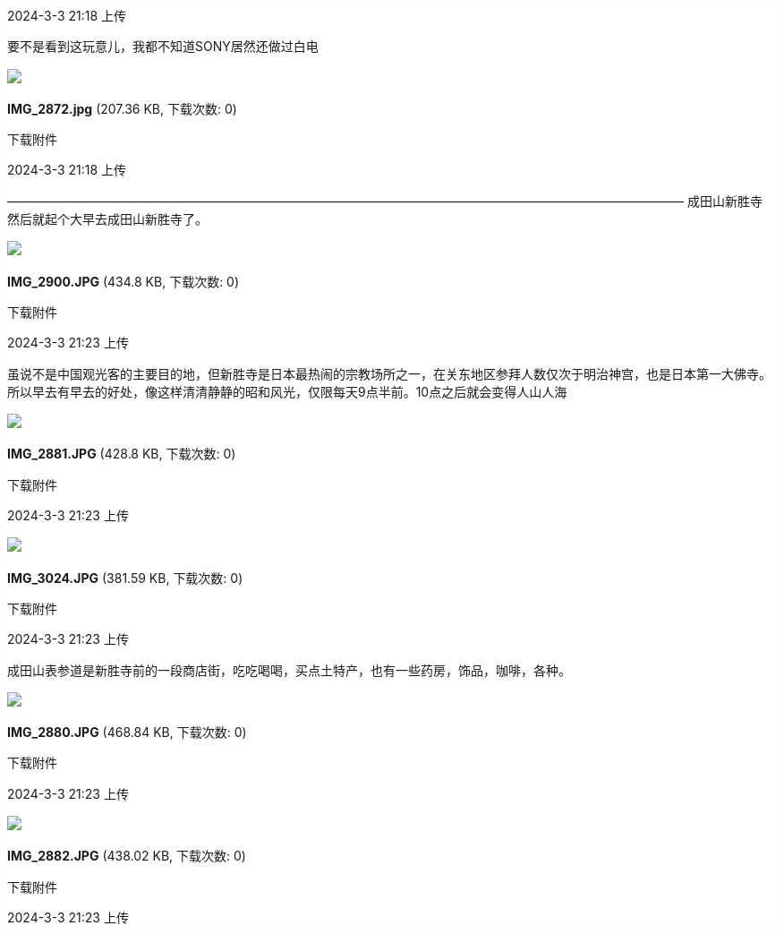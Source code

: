 2024-3-3 21:18 上传

要不是看到这玩意儿，我都不知道SONY居然还做过白电

<img src="https://img.saraba1st.com/forum/202403/03/211831zk0zkq5kc2jw5f5w.jpg" referrerpolicy="no-referrer">

<strong>IMG_2872.jpg</strong> (207.36 KB, 下载次数: 0)

下载附件

2024-3-3 21:18 上传

——————————————————————————————————————————————————————
成田山新胜寺
然后就起个大早去成田山新胜寺了。

<img src="https://img.saraba1st.com/forum/202403/03/212356udpldrqdn7pqq2qq.jpg" referrerpolicy="no-referrer">

<strong>IMG_2900.JPG</strong> (434.8 KB, 下载次数: 0)

下载附件

2024-3-3 21:23 上传

虽说不是中国观光客的主要目的地，但新胜寺是日本最热闹的宗教场所之一，在关东地区参拜人数仅次于明治神宫，也是日本第一大佛寺。
所以早去有早去的好处，像这样清清静静的昭和风光，仅限每天9点半前。10点之后就会变得人山人海

<img src="https://img.saraba1st.com/forum/202403/03/212354fzub205ai20ta5tb.jpg" referrerpolicy="no-referrer">

<strong>IMG_2881.JPG</strong> (428.8 KB, 下载次数: 0)

下载附件

2024-3-3 21:23 上传

<img src="https://img.saraba1st.com/forum/202403/03/212357q7axvrv4yaoq4unc.jpg" referrerpolicy="no-referrer">

<strong>IMG_3024.JPG</strong> (381.59 KB, 下载次数: 0)

下载附件

2024-3-3 21:23 上传

成田山表参道是新胜寺前的一段商店街，吃吃喝喝，买点土特产，也有一些药房，饰品，咖啡，各种。

<img src="https://img.saraba1st.com/forum/202403/03/212354qfh9hsbz6y32saw4.jpg" referrerpolicy="no-referrer">

<strong>IMG_2880.JPG</strong> (468.84 KB, 下载次数: 0)

下载附件

2024-3-3 21:23 上传

<img src="https://img.saraba1st.com/forum/202403/03/212354jow8dwemuxhdezeo.jpg" referrerpolicy="no-referrer">

<strong>IMG_2882.JPG</strong> (438.02 KB, 下载次数: 0)

下载附件

2024-3-3 21:23 上传

